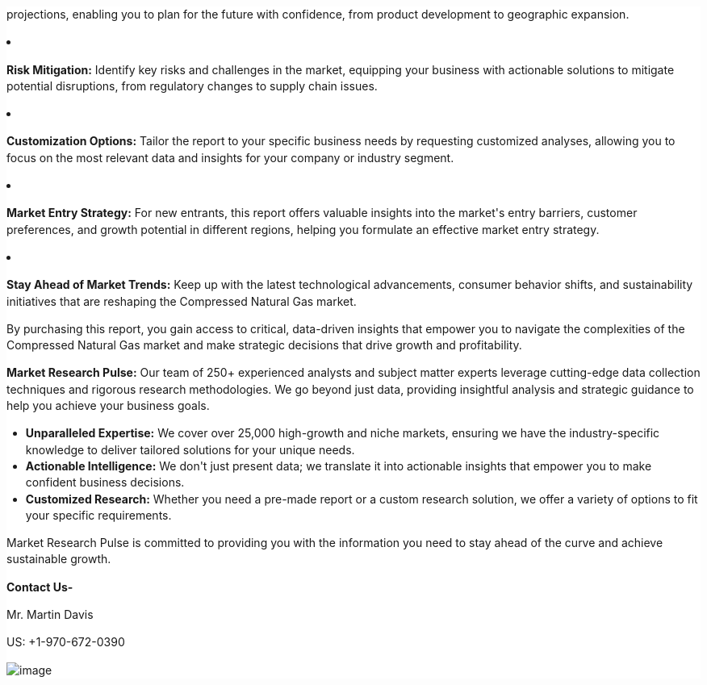 projections, enabling you to plan for the future with confidence, from product development to geographic expansion.</p></li><li><p><strong>Risk Mitigation:</strong> Identify key risks and challenges in the market, equipping your business with actionable solutions to mitigate potential disruptions, from regulatory changes to supply chain issues.</p></li><li><p><strong>Customization Options:</strong> Tailor the report to your specific business needs by requesting customized analyses, allowing you to focus on the most relevant data and insights for your company or industry segment.</p></li><li><p><strong>Market Entry Strategy:</strong> For new entrants, this report offers valuable insights into the market's entry barriers, customer preferences, and growth potential in different regions, helping you formulate an effective market entry strategy.</p></li><li><p><strong>Stay Ahead of Market Trends:</strong> Keep up with the latest technological advancements, consumer behavior shifts, and sustainability initiatives that are reshaping the Compressed Natural Gas market.</p></li></ol><p>By purchasing this report, you gain access to critical, data-driven insights that empower you to navigate the complexities of the Compressed Natural Gas market and make strategic decisions that drive growth and profitability.</p><p><strong>Market Research Pulse:</strong>&nbsp;Our team of 250+ experienced analysts and subject matter experts leverage cutting-edge data collection techniques and rigorous research methodologies. We go beyond just data, providing insightful analysis and strategic guidance to help you achieve your business goals.</p><ul><li><strong>Unparalleled Expertise:</strong>&nbsp;We cover over 25,000 high-growth and niche markets, ensuring we have the industry-specific knowledge to deliver tailored solutions for your unique needs.</li><li><strong>Actionable Intelligence:</strong>&nbsp;We don't just present data; we translate it into actionable insights that empower you to make confident business decisions.</li><li><strong>Customized Research:</strong>&nbsp;Whether you need a pre-made report or a custom research solution, we offer a variety of options to fit your specific requirements.</li></ul><p>Market Research Pulse is committed to providing you with the information you need to stay ahead of the curve and achieve sustainable growth.</p><p><strong>Contact Us-</strong></p><p>Mr. Martin Davis</p><p>US: +1-970-672-0390</p>
![image](https://github.com/user-attachments/assets/7ea29e4d-df30-48ed-ae1d-8f732039c007)
